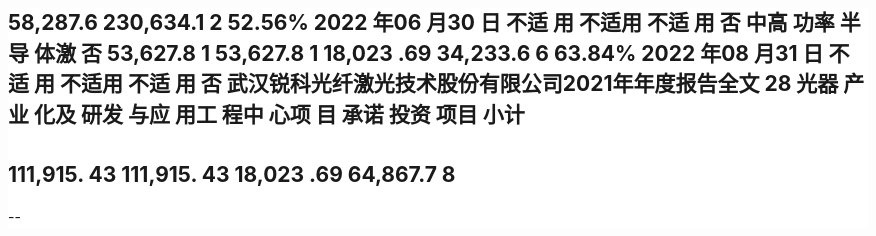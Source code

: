 58,287.6
230,634.1
2
52.56%
2022
年06
月30
日
不适
用
不适用
不适
用
否
中高
功率
半导
体激
否
53,627.8
1
53,627.8
1
18,023
.69
34,233.6
6
63.84%
2022
年08
月31
日
不适
用
不适用
不适
用
否
武汉锐科光纤激光技术股份有限公司2021年年度报告全文
28
光器
产业
化及
研发
与应
用工
程中
心项
目
承诺
投资
项目
小计
--
111,915.
43
111,915.
43
18,023
.69
64,867.7
8
--
--